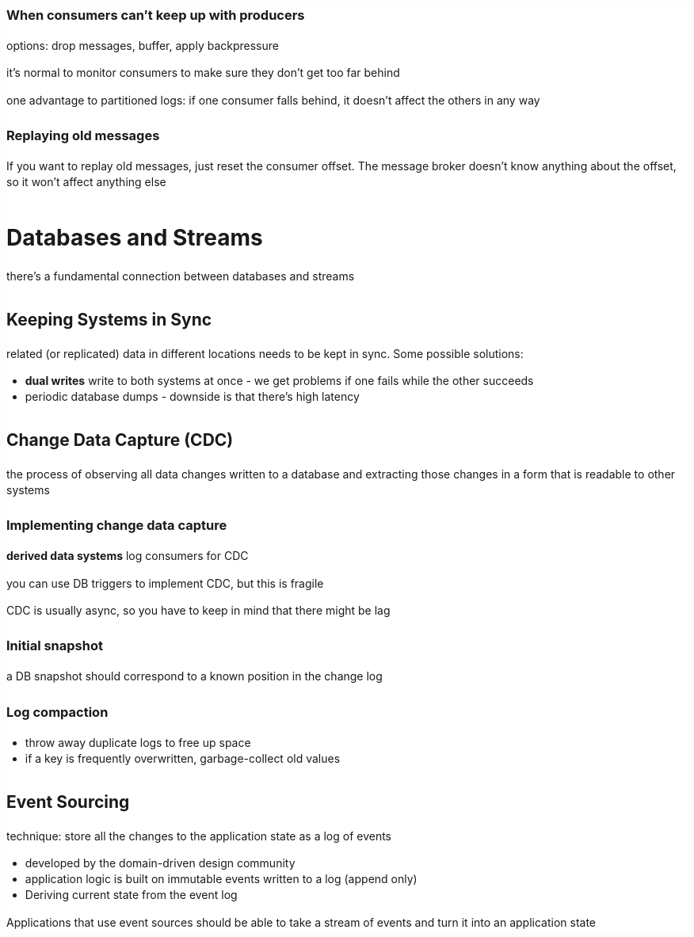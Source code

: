 ### When consumers can’t keep up with producers
options: drop messages, buffer, apply backpressure

it’s normal to monitor consumers to make sure they don’t get too far behind

one advantage to partitioned logs: if one consumer falls behind, it doesn’t affect the others in any way

### Replaying old messages
If you want to replay old messages, just reset the consumer offset. The message broker doesn’t know anything about the offset, so it won’t affect anything else


# Databases and Streams
there’s a fundamental connection between databases and streams

## Keeping Systems in Sync
related (or replicated) data in different locations needs to be kept in sync. Some possible solutions:

- **dual writes** write to both systems at once - we get problems if one fails while the other succeeds
- periodic database dumps - downside is that there’s high latency

## Change Data Capture (CDC)
the process of observing all data changes written to a database and extracting those changes in a form that is readable to other systems

### Implementing change data capture
**derived data systems** log consumers for CDC

you can use DB triggers to implement CDC, but this is fragile

CDC is usually async, so you have to keep in mind that there might be lag

### Initial snapshot
a DB snapshot should correspond to a known position in the change log

### Log compaction
- throw away duplicate logs to free up space
- if a key is frequently overwritten, garbage-collect old values

## Event Sourcing
technique: store all the changes to the application state as a log of events

- developed by the domain-driven design community
- application logic is built on immutable events written to a log (append only)
- Deriving current state from the event log

Applications that use event sources should be able to take a stream of events and turn it into an application state
